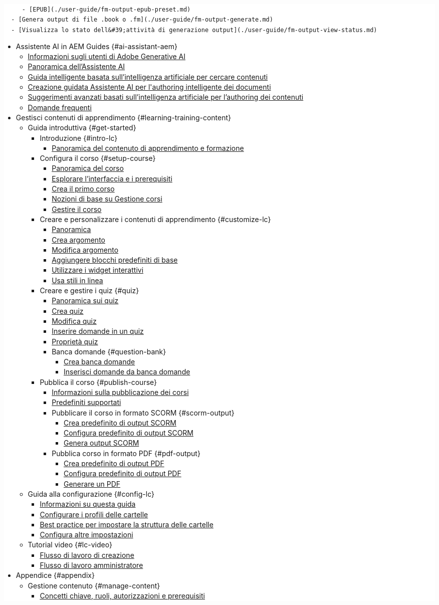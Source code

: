          - [EPUB](./user-guide/fm-output-epub-preset.md)
      - [Genera output di file .book o .fm](./user-guide/fm-output-generate.md)
      - [Visualizza lo stato dell&#39;attività di generazione output](./user-guide/fm-output-view-status.md)
   - Assistente AI in AEM Guides {#ai-assistant-aem}
      - [Informazioni sugli utenti di Adobe Generative AI](./user-guide/adobe-generative-ai-disclosures.md)
      - [Panoramica dell’Assistente AI](./user-guide/ai-assistant.md)
      - [Guida intelligente basata sull’intelligenza artificiale per cercare contenuti](./user-guide/ai-based-smart-help.md)
      - [Creazione guidata Assistente AI per l&#39;authoring intelligente dei documenti](./user-guide/ai-assistant-right-panel.md)
      - [Suggerimenti avanzati basati sull’intelligenza artificiale per l’authoring dei contenuti](./user-guide/authoring-ai-based-smart-suggestions.md)
      - [Domande frequenti](./user-guide/ai-assistant-faq.md)
   - Gestisci contenuti di apprendimento {#learning-training-content}
      - Guida introduttiva {#get-started}
         - Introduzione {#intro-lc}
            - [Panoramica del contenuto di apprendimento e formazione](./learning-content/intro.md)
         - Configura il corso {#setup-course}
            - [Panoramica del corso](./learning-content/course-overview.md)
            - [Esplorare l’interfaccia e i prerequisiti](./learning-content/access-lc-interface-preq.md)
            - [Crea il primo corso](./learning-content/create-first-course.md)
            - [Nozioni di base su Gestione corsi](./learning-content/course-manager-basics.md)
            - [Gestire il corso](./learning-content/manage-course.md)
         - Creare e personalizzare i contenuti di apprendimento {#customize-lc}
            - [Panoramica](./learning-content/lc-overview.md)
            - [Crea argomento](./learning-content/create-content.md)
            - [Modifica argomento](./learning-content/edit-content.md)
            - [Aggiungere blocchi predefiniti di base](./learning-content/lc-basic-blocks.md)
            - [Utilizzare i widget interattivi](./learning-content/lc-widgets.md)
            - [Usa stili in linea](./learning-content/lc-inline-styles.md)
         - Creare e gestire i quiz {#quiz}
            - [Panoramica sui quiz](./learning-content/quiz-overview.md)
            - [Crea quiz](./learning-content/create-quiz.md)
            - [Modifica quiz](./learning-content/edit-quiz.md)
            - [Inserire domande in un quiz](./learning-content/quiz-insert-questions.md)
            - [Proprietà quiz](./learning-content/quiz-properties.md)
            - Banca domande {#question-bank}
               - [Crea banca domande](./learning-content/create-qb.md)
               - [Inserisci domande da banca domande](./learning-content/insert-questions.md)
         - Pubblica il corso {#publish-course}
            - [Informazioni sulla pubblicazione dei corsi](./learning-content/publish-overview.md)
            - [Predefiniti supportati](./learning-content/course-presets.md)
            - Pubblicare il corso in formato SCORM {#scorm-output}
               - [Crea predefinito di output SCORM](./learning-content/create-scorm-preset.md)
               - [Configura predefinito di output SCORM](./learning-content/config-scorm-preset.md)
               - [Genera output SCORM](./learning-content/generate-scorm-output.md)
            - Pubblica corso in formato PDF {#pdf-output}
               - [Crea predefinito di output PDF](./learning-content/create-course-pdf-preset.md)
               - [Configura predefinito di output PDF](./learning-content/config-course-pdf-preset.md)
               - [Generare un PDF](./learning-content/generate-course-pdf.md)
      - Guida alla configurazione {#config-lc}
         - [Informazioni su questa guida](./lc-config-guide/introduction.md)
         - [Configurare i profili delle cartelle](./lc-config-guide/lc-folder-profile.md)
         - [Best practice per impostare la struttura delle cartelle](./lc-config-guide/best-practices-folder-structure.md)
         - [Configura altre impostazioni](./lc-config-guide/lc-other-settings.md)
      - Tutorial video {#lc-video}
         - [Flusso di lavoro di creazione](./lc-video-tutorials/author-workflow.md)
         - [Flusso di lavoro amministratore](./lc-video-tutorials/admin-workflow.md)
   - Appendice {#appendix}
      - Gestione contenuto {#manage-content}
         - [Concetti chiave, ruoli, autorizzazioni e prerequisiti](./user-guide/authoring.md)